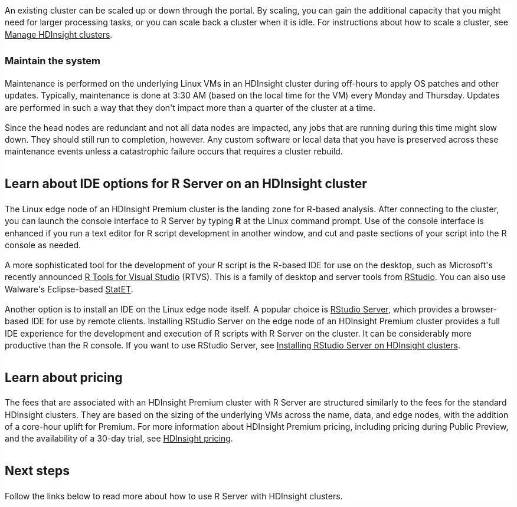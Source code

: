 An existing cluster can be scaled up or down through the portal. By scaling, you can gain the additional capacity that you might need for larger processing tasks, or you can scale back a cluster when it is idle. For instructions about how to scale a cluster, see [Manage HDInsight clusters](/documentation/articles/hdinsight-administer-use-portal-linux/).

### Maintain the system

Maintenance is performed on the underlying Linux VMs in an HDInsight cluster during off-hours to apply OS patches and other updates. Typically, maintenance is done at 3:30 AM (based on the local time for the VM) every Monday and Thursday. Updates are performed in such a way that they don't impact more than a quarter of the cluster at a time.  

Since the head nodes are redundant and not all data nodes are impacted, any jobs that are running during this time might slow down. They should still run to completion, however. Any custom software or local data that you have is preserved across these maintenance events unless a catastrophic failure occurs that requires a cluster rebuild.

## Learn about IDE options for R Server on an HDInsight cluster

The Linux edge node of an HDInsight Premium cluster is the landing zone for R-based analysis. After connecting to the cluster, you can launch the console interface to R Server by typing **R** at the Linux command prompt. Use of the console interface is enhanced if you run a text editor for R script development in another window, and cut and paste sections of your script into the R console as needed.

A more sophisticated tool for the development of your R script is the  R-based IDE for use on the desktop, such as Microsoft's recently announced [R Tools for Visual Studio](https://www.visualstudio.com/features/rtvs-vs.aspx) (RTVS). This is a family of desktop and server tools from [RStudio](https://www.rstudio.com/products/rstudio-server/). You can also use Walware's Eclipse-based [StatET](http://www.walware.de/goto/statet).

Another option is to install an IDE on the Linux edge node itself.  A popular choice is [RStudio Server](https://www.rstudio.com/products/rstudio-server/), which provides a browser-based IDE for use by remote clients. Installing RStudio Server on the edge node of an HDInsight Premium cluster provides a full IDE experience for the development and execution of R scripts with R Server on the cluster. It can be considerably more productive than the R console.  If you want to use RStudio Server, see [Installing RStudio Server on HDInsight clusters](/documentation/articles/hdinsight-hadoop-r-server-install-r-studio/).

## Learn about pricing

The fees that are associated with an HDInsight Premium cluster with R Server are structured similarly to the fees for the standard HDInsight clusters. They are based on the sizing of the underlying VMs across the name, data, and edge nodes, with the addition of a core-hour uplift for Premium. For more information about HDInsight Premium pricing, including pricing during Public Preview, and the availability of a 30-day trial, see [HDInsight pricing](/pricing/details/hdinsight/).

## Next steps

Follow the links below to read more about how to use R Server with HDInsight clusters.
